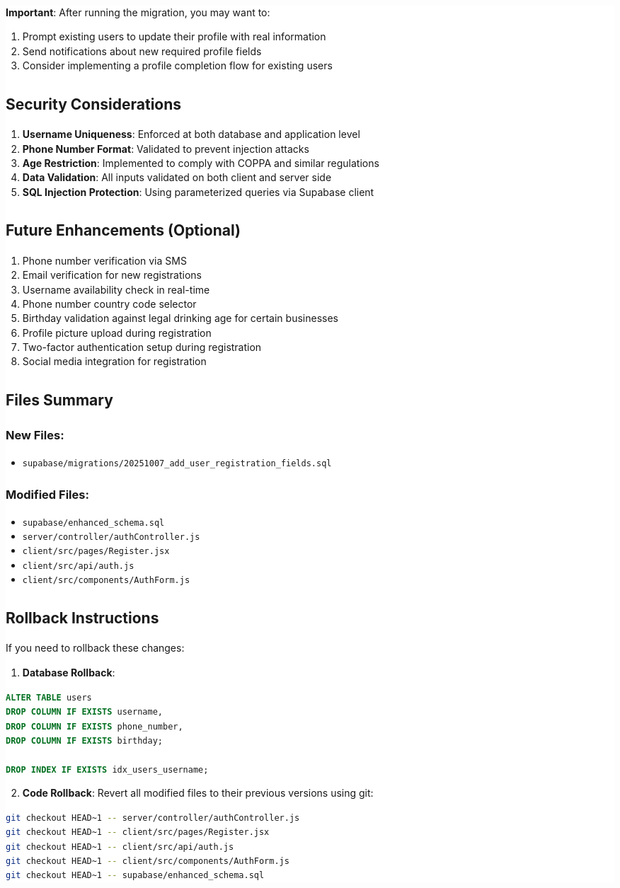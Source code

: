 **Important**: After running the migration, you may want to:
1. Prompt existing users to update their profile with real information
2. Send notifications about new required profile fields
3. Consider implementing a profile completion flow for existing users

## Security Considerations

1. **Username Uniqueness**: Enforced at both database and application level
2. **Phone Number Format**: Validated to prevent injection attacks
3. **Age Restriction**: Implemented to comply with COPPA and similar regulations
4. **Data Validation**: All inputs validated on both client and server side
5. **SQL Injection Protection**: Using parameterized queries via Supabase client

## Future Enhancements (Optional)

1. Phone number verification via SMS
2. Email verification for new registrations
3. Username availability check in real-time
4. Phone number country code selector
5. Birthday validation against legal drinking age for certain businesses
6. Profile picture upload during registration
7. Two-factor authentication setup during registration
8. Social media integration for registration

## Files Summary

### New Files:
- `supabase/migrations/20251007_add_user_registration_fields.sql`

### Modified Files:
- `supabase/enhanced_schema.sql`
- `server/controller/authController.js`
- `client/src/pages/Register.jsx`
- `client/src/api/auth.js`
- `client/src/components/AuthForm.js`

## Rollback Instructions

If you need to rollback these changes:

1. **Database Rollback**:
```sql
ALTER TABLE users
DROP COLUMN IF EXISTS username,
DROP COLUMN IF EXISTS phone_number,
DROP COLUMN IF EXISTS birthday;

DROP INDEX IF EXISTS idx_users_username;
```

2. **Code Rollback**: Revert all modified files to their previous versions using git:
```bash
git checkout HEAD~1 -- server/controller/authController.js
git checkout HEAD~1 -- client/src/pages/Register.jsx
git checkout HEAD~1 -- client/src/api/auth.js
git checkout HEAD~1 -- client/src/components/AuthForm.js
git checkout HEAD~1 -- supabase/enhanced_schema.sql
```
